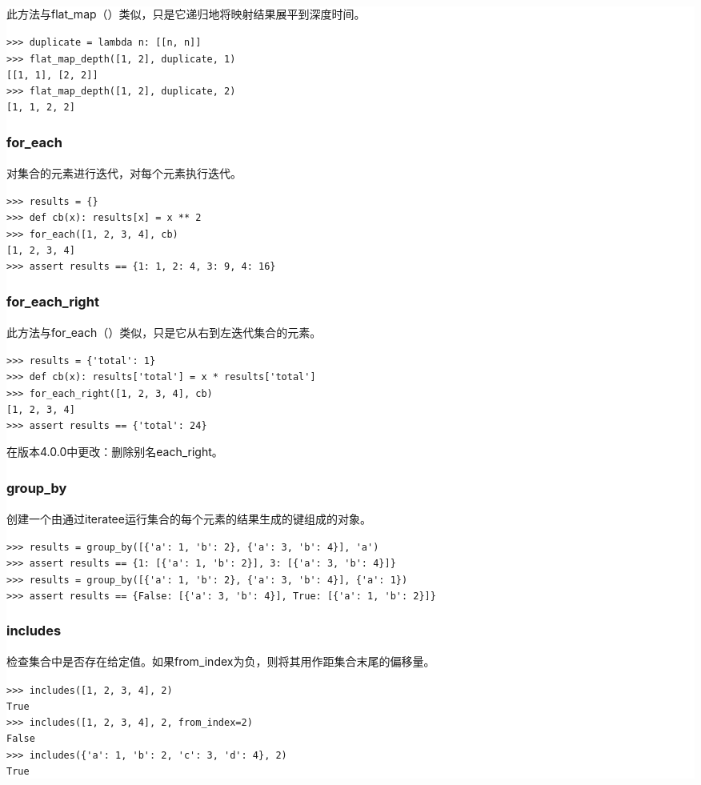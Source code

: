 此方法与flat_map（）类似，只是它递归地将映射结果展平到深度时间。

```
>>> duplicate = lambda n: [[n, n]]
>>> flat_map_depth([1, 2], duplicate, 1)
[[1, 1], [2, 2]]
>>> flat_map_depth([1, 2], duplicate, 2)
[1, 1, 2, 2]
```

### for_each

对集合的元素进行迭代，对每个元素执行迭代。

```
>>> results = {}
>>> def cb(x): results[x] = x ** 2
>>> for_each([1, 2, 3, 4], cb)
[1, 2, 3, 4]
>>> assert results == {1: 1, 2: 4, 3: 9, 4: 16}
```

### for_each_right

此方法与for_each（）类似，只是它从右到左迭代集合的元素。

```
>>> results = {'total': 1}
>>> def cb(x): results['total'] = x * results['total']
>>> for_each_right([1, 2, 3, 4], cb)
[1, 2, 3, 4]
>>> assert results == {'total': 24}
```

在版本4.0.0中更改：删除别名each_right。

### group_by

创建一个由通过iteratee运行集合的每个元素的结果生成的键组成的对象。

```
>>> results = group_by([{'a': 1, 'b': 2}, {'a': 3, 'b': 4}], 'a')
>>> assert results == {1: [{'a': 1, 'b': 2}], 3: [{'a': 3, 'b': 4}]}
>>> results = group_by([{'a': 1, 'b': 2}, {'a': 3, 'b': 4}], {'a': 1})
>>> assert results == {False: [{'a': 3, 'b': 4}], True: [{'a': 1, 'b': 2}]}
```

### includes

检查集合中是否存在给定值。如果from_index为负，则将其用作距集合末尾的偏移量。

```
>>> includes([1, 2, 3, 4], 2)
True
>>> includes([1, 2, 3, 4], 2, from_index=2)
False
>>> includes({'a': 1, 'b': 2, 'c': 3, 'd': 4}, 2)
True
```

